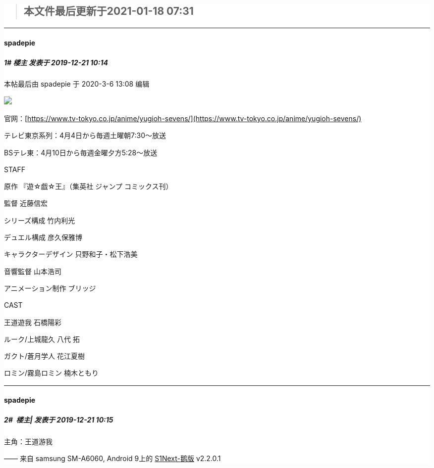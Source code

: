 > ## **本文件最后更新于2021-01-18 07:31** 


*****

####  spadepie  
##### 1#       楼主       发表于 2019-12-21 10:14


 本帖最后由 spadepie 于 2020-3-6 13:08 编辑 

<img src="http://wx4.sinaimg.cn/large/005BM4aRgy1gck4k7bwznj30u016ge05.jpg" referrerpolicy="no-referrer">

官网：[https://www.tv-tokyo.co.jp/anime/yugioh-sevens/](https://www.tv-tokyo.co.jp/anime/yugioh-sevens/)


テレビ東京系列：4月4日から毎週土曜朝7:30～放送


BSテレ東：4月10日から毎週金曜夕方5:28～放送 ​​​​


STAFF

原作 『遊☆戯☆王』（集英社 ジャンプ コミックス刊）


監督 近藤信宏

シリーズ構成 竹内利光

デュエル構成 彦久保雅博

キャラクターデザイン 只野和子・松下浩美

音響監督 山本浩司

アニメーション制作 ブリッジ


CAST

王道遊我 石橋陽彩

ルーク/上城龍久 八代 拓

ガクト/蒼月学人 花江夏樹

ロミン/霧島ロミン 楠木ともり


*****

####  spadepie  
##### 2#         楼主| 发表于 2019-12-21 10:15


主角：王道游我

—— 来自 samsung SM-A6060, Android 9上的 [S1Next-鹅版](https://github.com/ykrank/S1-Next/releases) v2.2.0.1


